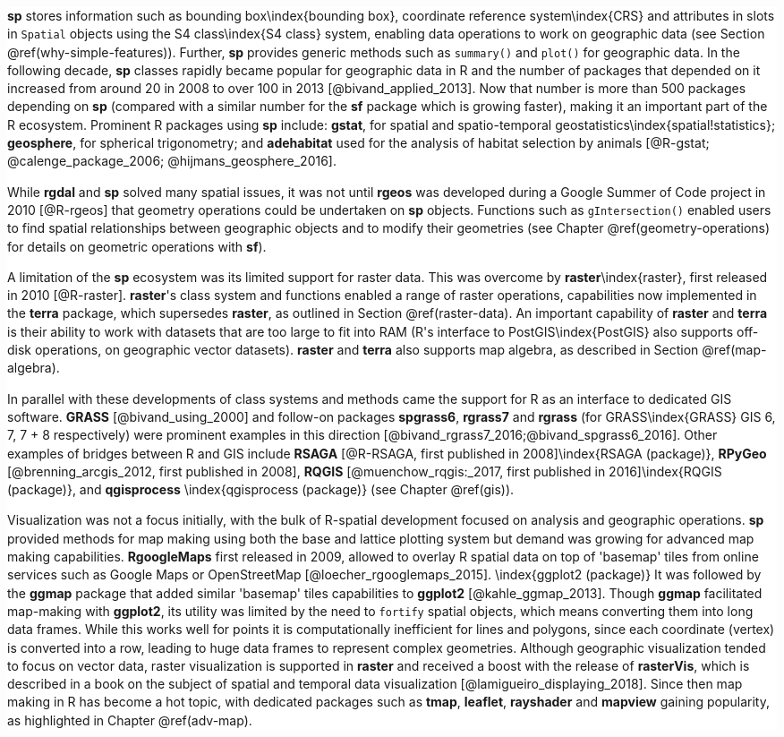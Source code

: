 **sp** stores information such as bounding box\index{bounding box}, coordinate reference system\index{CRS} and attributes in slots in `Spatial` objects using the S4 class\index{S4 class} system,
enabling data operations to work on geographic data (see Section \@ref(why-simple-features)).
Further, **sp** provides generic methods such as `summary()` and `plot()` for geographic data.
In the following decade, **sp** classes rapidly became popular for geographic data in R and the number of packages that depended on it increased from around 20 in 2008 to over 100 in 2013 [@bivand_applied_2013].
Now that number is more than 500 packages depending on **sp** (compared with a similar number for the **sf** package which is growing faster), making it an important part of the R ecosystem. 
Prominent R packages using **sp** include: **gstat**, for spatial and spatio-temporal geostatistics\index{spatial!statistics}; **geosphere**, for spherical trigonometry; and **adehabitat** used for the analysis of habitat selection by animals [@R-gstat; @calenge_package_2006; @hijmans_geosphere_2016].



While **rgdal** and **sp** solved many spatial issues, it was not until **rgeos** was developed during a Google Summer of Code project in 2010 [@R-rgeos] that geometry operations could be undertaken on **sp** objects.
Functions such as `gIntersection()` enabled users to find spatial relationships between geographic objects and to modify their geometries (see Chapter \@ref(geometry-operations) for details on geometric operations with **sf**).

A limitation of the **sp** ecosystem was its limited support for raster data.
This was overcome by **raster**\index{raster}, first released in 2010 [@R-raster].
**raster**'s class system and functions enabled a range of raster operations, capabilities now implemented in the **terra** package, which supersedes **raster**, as outlined in Section \@ref(raster-data).
An important capability of **raster** and **terra** is their ability to work with datasets that are too large to fit into RAM (R's interface to PostGIS\index{PostGIS} also supports off-disk operations, on geographic vector datasets).
**raster** and **terra** also supports map algebra, as described in Section \@ref(map-algebra).

In parallel with these developments of class systems and methods came the support for R as an interface to dedicated GIS software.
**GRASS** [@bivand_using_2000] and follow-on packages **spgrass6**, **rgrass7** and **rgrass** (for GRASS\index{GRASS} GIS 6, 7, 7 + 8 respectively) were prominent examples in this direction [@bivand_rgrass7_2016;@bivand_spgrass6_2016].
Other examples of bridges between R and GIS include **RSAGA** [@R-RSAGA, first published in 2008]\index{RSAGA (package)}, **RPyGeo** [@brenning_arcgis_2012, first published in 2008], **RQGIS** [@muenchow_rqgis:_2017, first published in 2016]\index{RQGIS (package)}, and **qgisprocess** \index{qgisprocess (package)} (see Chapter \@ref(gis)).



Visualization was not a focus initially, with the bulk of R-spatial development focused on analysis and geographic operations.
**sp** provided methods for map making using both the base and lattice plotting system but demand was growing for advanced map making capabilities.
**RgoogleMaps** first released in 2009, allowed to overlay R spatial data on top of 'basemap' tiles from online services such as Google Maps or OpenStreetMap [@loecher_rgooglemaps_2015].
\index{ggplot2 (package)}
It was followed by the **ggmap** package that added similar 'basemap' tiles capabilities to **ggplot2** [@kahle_ggmap_2013].
Though **ggmap** facilitated map-making with **ggplot2**, its utility was limited by the need to `fortify` spatial objects, which means converting them into long data frames.
While this works well for points it is computationally inefficient for lines and polygons, since each coordinate (vertex) is converted into a row, leading to huge data frames to represent complex geometries.
Although geographic visualization tended to focus on vector data, raster visualization is supported in **raster** and received a boost with the release of **rasterVis**, which is described in a book on the subject of spatial and temporal data visualization [@lamigueiro_displaying_2018].
Since then map making in R has become a hot topic, with dedicated packages such as **tmap**, **leaflet**, **rayshader** and **mapview** gaining popularity, as highlighted in Chapter \@ref(adv-map).
